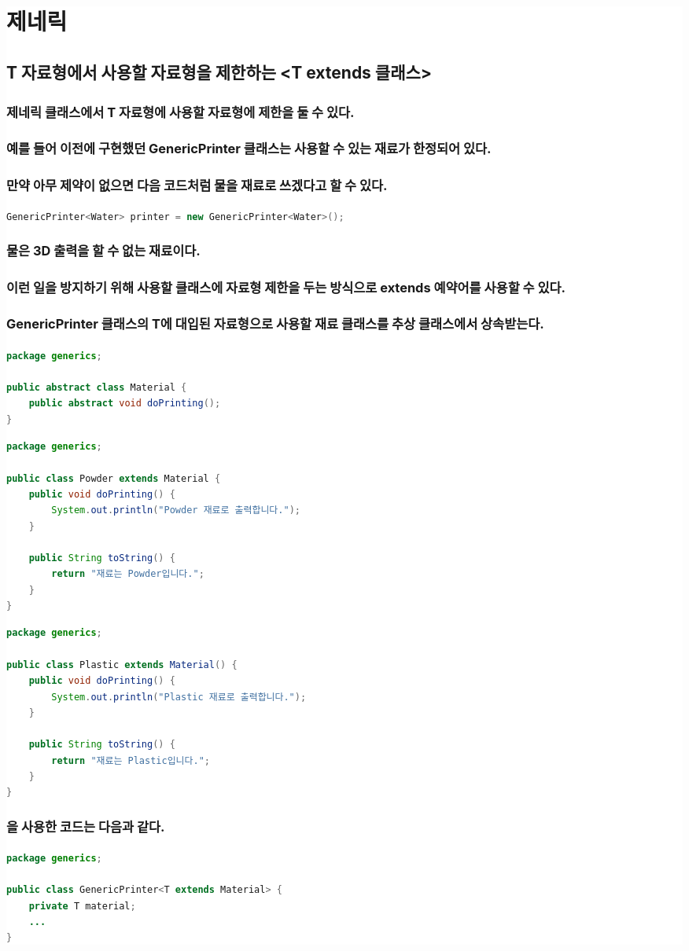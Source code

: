 # 제네릭
## T 자료형에서 사용할 자료형을 제한하는 <T extends 클래스>
### 제네릭 클래스에서 T 자료형에 사용할 자료형에 제한을 둘 수 있다.
### 예를 들어 이전에 구현했던 GenericPrinter<T> 클래스는 사용할 수 있는 재료가 한정되어 있다.
### 만약 아무 제약이 없으면 다음 코드처럼 물을 재료로 쓰겠다고 할 수 있다.
```java
GenericPrinter<Water> printer = new GenericPrinter<Water>();
```
### 물은 3D 출력을 할 수 없는 재료이다.
### 이런 일을 방지하기 위해 사용할 클래스에 자료형 제한을 두는 방식으로 extends 예약어를 사용할 수 있다.
### GenericPrinter<T> 클래스의 T에 대입된 자료형으로 사용할 재료 클래스를 추상 클래스에서 상속받는다.
```java
package generics;

public abstract class Material {
    public abstract void doPrinting();
}
```
```java
package generics;

public class Powder extends Material {
    public void doPrinting() {
        System.out.println("Powder 재료로 출력합니다.");
    }

    public String toString() {
        return "재료는 Powder입니다.";
    }
}
```
```java
package generics;

public class Plastic extends Material() {
    public void doPrinting() {
        System.out.println("Plastic 재료로 출력합니다.");
    }

    public String toString() {
        return "재료는 Plastic입니다.";
    }
}
```
### <T extends Material>을 사용한 코드는 다음과 같다.
```java
package generics;

public class GenericPrinter<T extends Material> {
    private T material;
    ...
}
```